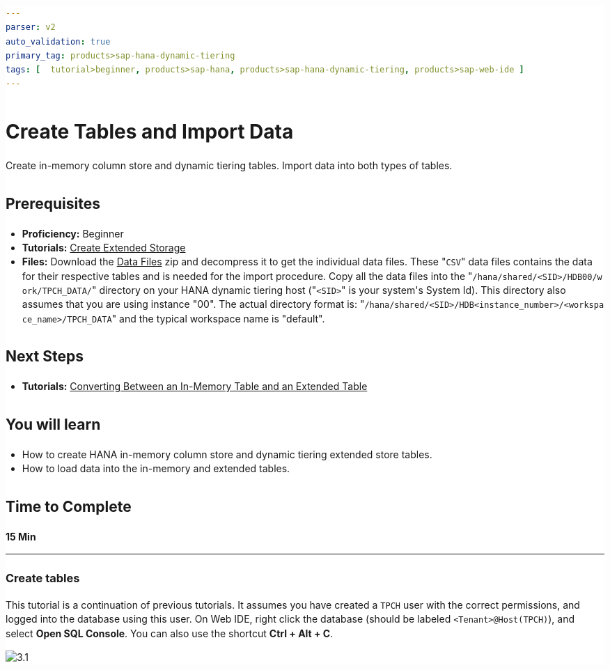 ```yaml
---
parser: v2
auto_validation: true
primary_tag: products>sap-hana-dynamic-tiering
tags: [  tutorial>beginner, products>sap-hana, products>sap-hana-dynamic-tiering, products>sap-web-ide ]
---
```


# Create Tables and Import Data
 Create in-memory column store and dynamic tiering tables. Import data into both types of tables.

## Prerequisites  
 - **Proficiency:** Beginner
 - **Tutorials:** [Create Extended Storage](https://developers.sap.com/tutorials/hana-webide-dt-getting-started-2.html)
- **Files:** Download the [Data Files](https://s3.amazonaws.com/sapiq/Dynamic+Tiering+Quick+Start+Guide/SAP+HANA+Dynamic+Tiering+Quick+Start+Guide+-+Supporting+Files.zip) zip and decompress it to get the individual data files. These "`CSV`" data files contains the data for their respective tables and is needed for the import procedure. Copy all the data files into the "`/hana/shared/<SID>/HDB00/work/TPCH_DATA/`" directory on your HANA dynamic tiering host ("`<SID>`" is your system's System Id). This directory also assumes that you are using instance "00". The actual directory format is: "`/hana/shared/<SID>/HDB<instance_number>/<workspace_name>/TPCH_DATA`" and the typical workspace name is "default".

## Next Steps
  - **Tutorials:** [Converting Between an In-Memory Table and an Extended Table](https://developers.sap.com/tutorials/hana-webide-dt-getting-started-4.html)

## You will learn  
* How to create HANA in-memory column store and dynamic tiering extended store tables.
* How to load data into the in-memory and extended tables.
## Time to Complete
**15 Min**

---

### Create tables

This tutorial is a continuation of previous tutorials. It assumes you have created a `TPCH` user with the correct permissions, and logged into the database using this user. On Web IDE, right click the database (should be labeled `<Tenant>@Host(TPCH)`), and select **Open SQL Console**. You can also use the shortcut **Ctrl + Alt + C**.

![3.1](assets/hana-webide-dt-getting-started-3-3d2ecb5c.png)
